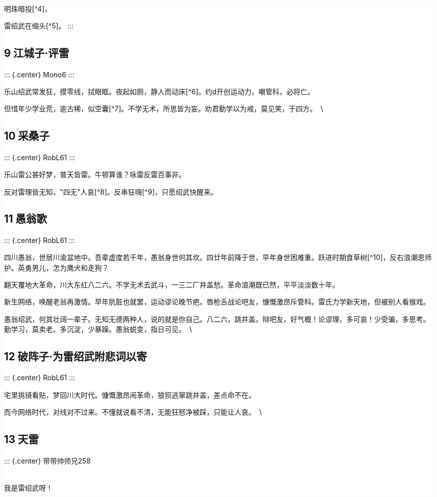 明珠暗投[^4]，

雷绍武在缩头[^5]。
:::

## 9 江城子·评雷

::: {.center}
Mono6
:::

乐山绍武常发狂，摸零线，拭眼眶。夜起如厕，静人而动床[^6]。约d开创运动力，嘲管科，必将亡。

但惜年少学业荒，逾古稀，似空囊[^7]。不学无术，所思皆为妄。劝君勤学以为戒，莫见笑，于四方。  \

## 10 采桑子

::: {.center}
RobL61
:::

乐山雷公甚好梦，普天皆雷。牛顿算谁？咏雷反雷百事非。

反对雷理皆无知，"四无"人哀[^8]。反串狂嗨[^9]，只愿绍武快醒来。

## 11 愚翁歌

::: {.center}
RobL61
:::

四川愚翁，世居川渝盆地中。吾辈虚度若干年，愚翁身世何其坎。四廿年前降于世，早年身世困难重。跃进时期食草树[^10]，反右浪潮恩师护。英勇男儿，怎为鹰犬和走狗？

翻天覆地大革命，川大东红八二六。不学无术去武斗，一三二厂井盖愁。革命浪潮既已然，平平淡淡数十年。

新生网络，唤醒老翁再激情。早年肮脏也就罢，运动谬论晚节疤。唇枪舌战论吧友，慷慨激昂斥管科。雷氏力学新天地，但被别人看猴戏。

愚翁绍武，何其壮阔一辈子。无知无德两种人，说的就是你自己。八二六，跳井盖。辩吧友，好气概！论谬理，多可哀！少受骗，多思考。勤学习，莫卖老。多沉淀，少暴躁。愚翁蜕变，指日可见。  \

## 12 破阵子·为雷绍武附悲词以寄

::: {.center}
RobL61
:::

宅里挑镜看贴，梦回川大时代。慷慨激昂闹革命，狼狈逃窜跳井盖，差点命不在。

而今网络时代，对线对不过来。不懂就说看不清，无能狂怒净被踩，只能让人哀。  \

## 13 天雷

::: {.center}
带带帅师兄258

 \
我是雷绍武呀！
